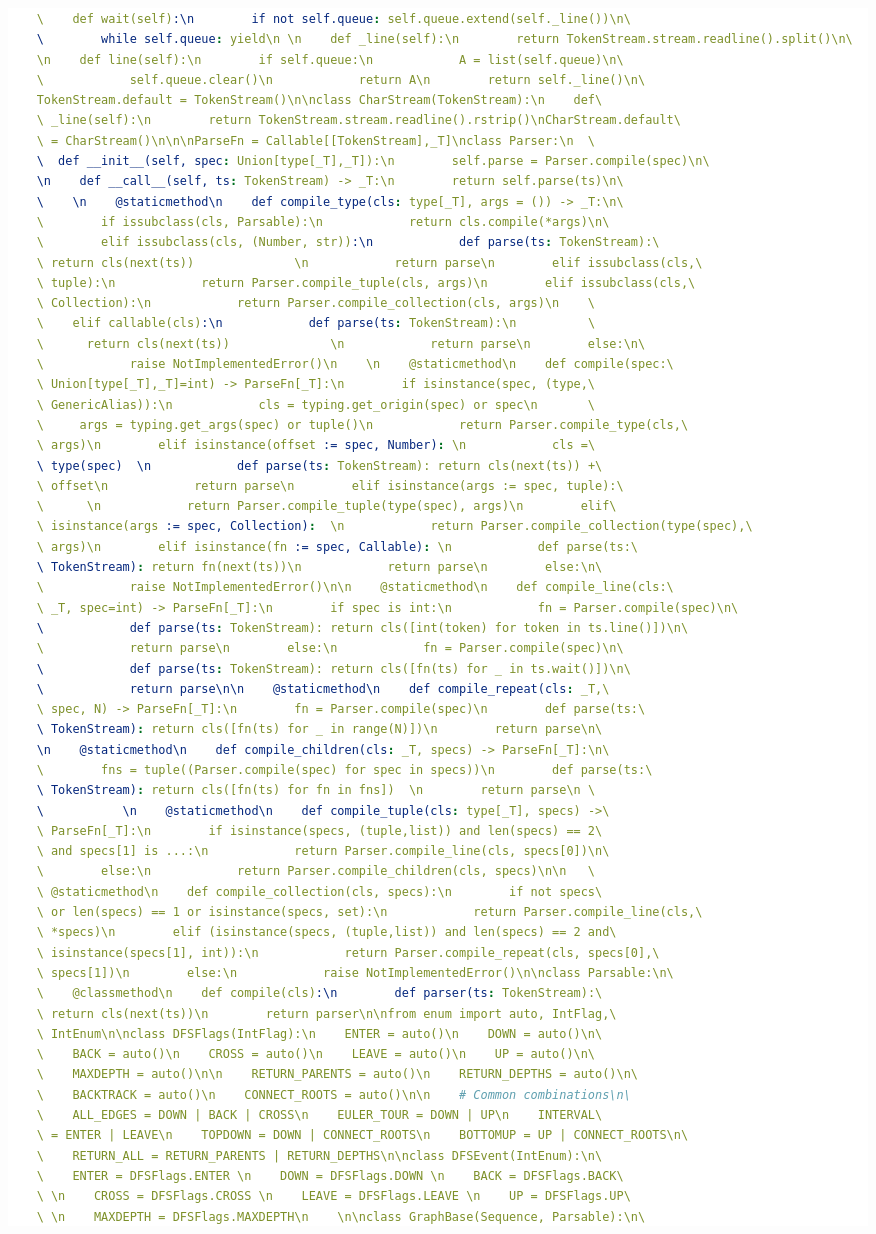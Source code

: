 ```yaml
    \    def wait(self):\n        if not self.queue: self.queue.extend(self._line())\n\
    \        while self.queue: yield\n \n    def _line(self):\n        return TokenStream.stream.readline().split()\n\
    \n    def line(self):\n        if self.queue:\n            A = list(self.queue)\n\
    \            self.queue.clear()\n            return A\n        return self._line()\n\
    TokenStream.default = TokenStream()\n\nclass CharStream(TokenStream):\n    def\
    \ _line(self):\n        return TokenStream.stream.readline().rstrip()\nCharStream.default\
    \ = CharStream()\n\n\nParseFn = Callable[[TokenStream],_T]\nclass Parser:\n  \
    \  def __init__(self, spec: Union[type[_T],_T]):\n        self.parse = Parser.compile(spec)\n\
    \n    def __call__(self, ts: TokenStream) -> _T:\n        return self.parse(ts)\n\
    \    \n    @staticmethod\n    def compile_type(cls: type[_T], args = ()) -> _T:\n\
    \        if issubclass(cls, Parsable):\n            return cls.compile(*args)\n\
    \        elif issubclass(cls, (Number, str)):\n            def parse(ts: TokenStream):\
    \ return cls(next(ts))              \n            return parse\n        elif issubclass(cls,\
    \ tuple):\n            return Parser.compile_tuple(cls, args)\n        elif issubclass(cls,\
    \ Collection):\n            return Parser.compile_collection(cls, args)\n    \
    \    elif callable(cls):\n            def parse(ts: TokenStream):\n          \
    \      return cls(next(ts))              \n            return parse\n        else:\n\
    \            raise NotImplementedError()\n    \n    @staticmethod\n    def compile(spec:\
    \ Union[type[_T],_T]=int) -> ParseFn[_T]:\n        if isinstance(spec, (type,\
    \ GenericAlias)):\n            cls = typing.get_origin(spec) or spec\n       \
    \     args = typing.get_args(spec) or tuple()\n            return Parser.compile_type(cls,\
    \ args)\n        elif isinstance(offset := spec, Number): \n            cls =\
    \ type(spec)  \n            def parse(ts: TokenStream): return cls(next(ts)) +\
    \ offset\n            return parse\n        elif isinstance(args := spec, tuple):\
    \      \n            return Parser.compile_tuple(type(spec), args)\n        elif\
    \ isinstance(args := spec, Collection):  \n            return Parser.compile_collection(type(spec),\
    \ args)\n        elif isinstance(fn := spec, Callable): \n            def parse(ts:\
    \ TokenStream): return fn(next(ts))\n            return parse\n        else:\n\
    \            raise NotImplementedError()\n\n    @staticmethod\n    def compile_line(cls:\
    \ _T, spec=int) -> ParseFn[_T]:\n        if spec is int:\n            fn = Parser.compile(spec)\n\
    \            def parse(ts: TokenStream): return cls([int(token) for token in ts.line()])\n\
    \            return parse\n        else:\n            fn = Parser.compile(spec)\n\
    \            def parse(ts: TokenStream): return cls([fn(ts) for _ in ts.wait()])\n\
    \            return parse\n\n    @staticmethod\n    def compile_repeat(cls: _T,\
    \ spec, N) -> ParseFn[_T]:\n        fn = Parser.compile(spec)\n        def parse(ts:\
    \ TokenStream): return cls([fn(ts) for _ in range(N)])\n        return parse\n\
    \n    @staticmethod\n    def compile_children(cls: _T, specs) -> ParseFn[_T]:\n\
    \        fns = tuple((Parser.compile(spec) for spec in specs))\n        def parse(ts:\
    \ TokenStream): return cls([fn(ts) for fn in fns])  \n        return parse\n \
    \           \n    @staticmethod\n    def compile_tuple(cls: type[_T], specs) ->\
    \ ParseFn[_T]:\n        if isinstance(specs, (tuple,list)) and len(specs) == 2\
    \ and specs[1] is ...:\n            return Parser.compile_line(cls, specs[0])\n\
    \        else:\n            return Parser.compile_children(cls, specs)\n\n   \
    \ @staticmethod\n    def compile_collection(cls, specs):\n        if not specs\
    \ or len(specs) == 1 or isinstance(specs, set):\n            return Parser.compile_line(cls,\
    \ *specs)\n        elif (isinstance(specs, (tuple,list)) and len(specs) == 2 and\
    \ isinstance(specs[1], int)):\n            return Parser.compile_repeat(cls, specs[0],\
    \ specs[1])\n        else:\n            raise NotImplementedError()\n\nclass Parsable:\n\
    \    @classmethod\n    def compile(cls):\n        def parser(ts: TokenStream):\
    \ return cls(next(ts))\n        return parser\n\nfrom enum import auto, IntFlag,\
    \ IntEnum\n\nclass DFSFlags(IntFlag):\n    ENTER = auto()\n    DOWN = auto()\n\
    \    BACK = auto()\n    CROSS = auto()\n    LEAVE = auto()\n    UP = auto()\n\
    \    MAXDEPTH = auto()\n\n    RETURN_PARENTS = auto()\n    RETURN_DEPTHS = auto()\n\
    \    BACKTRACK = auto()\n    CONNECT_ROOTS = auto()\n\n    # Common combinations\n\
    \    ALL_EDGES = DOWN | BACK | CROSS\n    EULER_TOUR = DOWN | UP\n    INTERVAL\
    \ = ENTER | LEAVE\n    TOPDOWN = DOWN | CONNECT_ROOTS\n    BOTTOMUP = UP | CONNECT_ROOTS\n\
    \    RETURN_ALL = RETURN_PARENTS | RETURN_DEPTHS\n\nclass DFSEvent(IntEnum):\n\
    \    ENTER = DFSFlags.ENTER \n    DOWN = DFSFlags.DOWN \n    BACK = DFSFlags.BACK\
    \ \n    CROSS = DFSFlags.CROSS \n    LEAVE = DFSFlags.LEAVE \n    UP = DFSFlags.UP\
    \ \n    MAXDEPTH = DFSFlags.MAXDEPTH\n    \n\nclass GraphBase(Sequence, Parsable):\n\
```